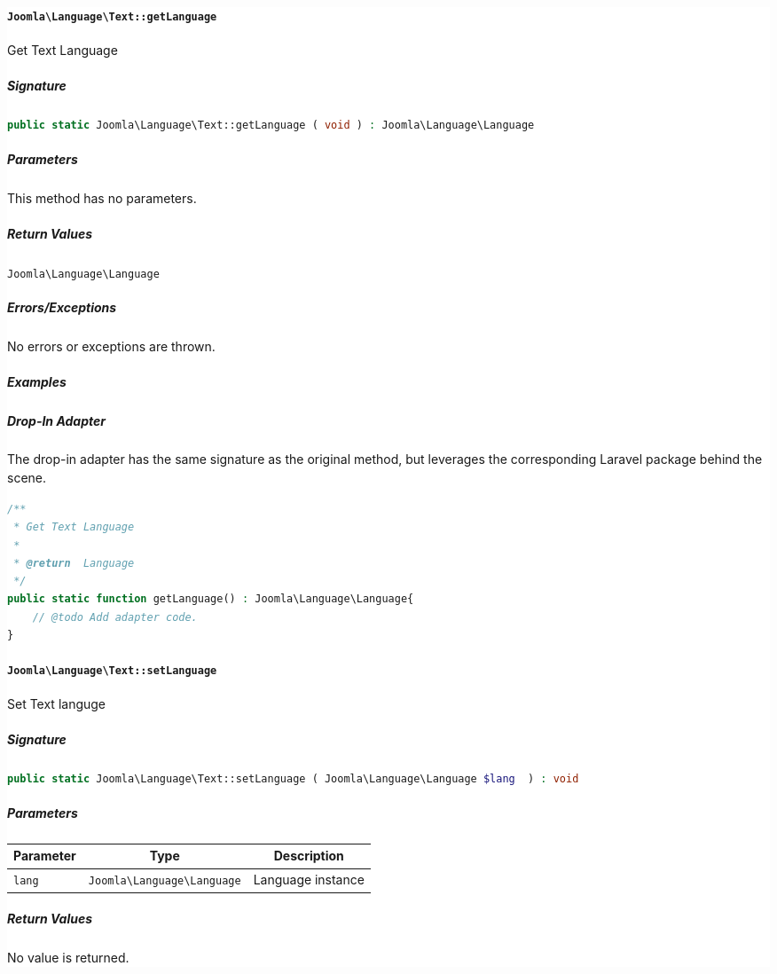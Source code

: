 #### `Joomla\Language\Text::getLanguage`

Get Text Language

##### Signature

```php
public static Joomla\Language\Text::getLanguage ( void ) : Joomla\Language\Language
```
##### Parameters

This method has no parameters.

##### Return Values

`Joomla\Language\Language` 

##### Errors/Exceptions

No errors or exceptions are thrown.

##### Examples

##### Drop-In Adapter

The drop-in adapter has the same signature as the original  method,
but leverages the corresponding Laravel package behind the scene.
 
```php
/**
 * Get Text Language
 *
 * @return  Language
 */
public static function getLanguage() : Joomla\Language\Language{
    // @todo Add adapter code.
}
```
#### `Joomla\Language\Text::setLanguage`

Set Text languge

##### Signature

```php
public static Joomla\Language\Text::setLanguage ( Joomla\Language\Language $lang  ) : void
```
##### Parameters

| Parameter | Type | Description |
|----------|------|-------------|
| `lang` | `Joomla\Language\Language` | Language instance |

##### Return Values

No value is returned.
